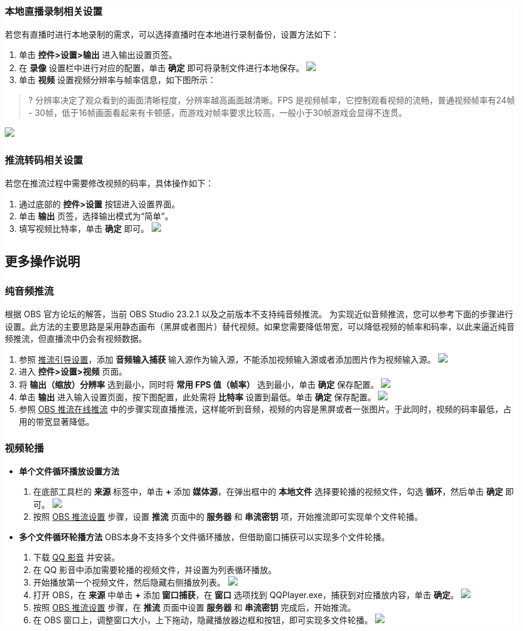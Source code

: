 ### 本地直播录制相关设置
若您有直播时进行本地录制的需求，可以选择直播时在本地进行录制备份，设置方法如下：
1. 单击 **控件>设置>输出** 进入输出设置页签。
2. 在 **录像** 设置栏中进行对应的配置，单击 **确定** 即可将录制文件进行本地保存。
![](https://main.qcloudimg.com/raw/d269d04ed1f74f5478d9efe6550229bd.png)
3. 单击 **视频** 设置视频分辨率与帧率信息，如下图所示：
>? 分辨率决定了观众看到的画面清晰程度，分辨率越高画面越清晰。FPS 是视频帧率，它控制观看视频的流畅，普通视频帧率有24帧 - 30帧，低于16帧画面看起来有卡顿感，而游戏对帧率要求比较高，一般小于30帧游戏会显得不连贯。
>
![](https://main.qcloudimg.com/raw/4a3ce8f1a47572dd214f104ef3086398.png)

### 推流转码相关设置
若您在推流过程中需要修改视频的码率，具体操作如下：
1. 通过底部的 **控件>设置** 按钮进入设置界面。
2. 单击 **输出** 页签，选择输出模式为“简单”。
3. 填写视频比特率，单击 **确定** 即可。
![](https://main.qcloudimg.com/raw/3cbeecf4eb6517563f5a6ee5ff879498.png)




## 更多操作说明
### 纯音频推流
根据 OBS 官方论坛的解答，当前 OBS Studio 23.2.1 以及之前版本不支持纯音频推流。
为实现近似音频推流，您可以参考下面的步骤进行设置。此方法的主要思路是采用静态画布（黑屏或者图片）替代视频。如果您需要降低带宽，可以降低视频的帧率和码率，以此来逼近纯音频推流，但直播流中仍会有视频数据。
1. 参照 [推流引导设置](#step2)，添加 **音频输入捕获** 输入源作为输入源，不能添加视频输入源或者添加图片作为视频输入源。
![](https://main.qcloudimg.com/raw/93048a70d6fd953c3c7d390580dd159d.png)
2. 进入 **控件>设置>视频** 页面。
3. 将 **输出（缩放）分辨率** 选到最小，同时将 **常用 FPS 值（帧率）** 选到最小，单击 **确定** 保存配置。
![](https://main.qcloudimg.com/raw/0e564c4d21b30a088cc81d138c72238f.png)
4. 单击 **输出** 进入输入设置页面，按下图配置，此处需将 **比特率** 设置到最低。单击 **确定** 保存配置。
![](https://main.qcloudimg.com/raw/f873ce1ee65d909d80ebe325171d28db.png)
5. 参照 [OBS 推流在线推流](#normal) 中的步骤实现直播推流，这样能听到音频，视频的内容是黑屏或者一张图片。于此同时，视频的码率最低，占用的带宽显著降低。

### 视频轮播
- **单个文件循环播放设置方法**
    1. 在底部工具栏的 **来源** 标签中，单击 **+** 添加 **媒体源**，在弹出框中的 **本地文件** 选择要轮播的视频文件，勾选 **循环**，然后单击 **确定** 即可。
    ![](https://main.qcloudimg.com/raw/08f3d93083fe55c31e510d6069cf33d7.png)
    2. 按照 [OBS 推流设置](#step1) 步骤，设置 **推流** 页面中的 **服务器** 和 **串流密钥** 项，开始推流即可实现单个文件轮播。

- **多个文件循环轮播方法**
    OBS本身不支持多个文件循环播放，但借助窗口捕获可以实现多个文件轮播。
    1. 下载 [QQ 影音](https://player.qq.com/) 并安装。
    2. 在 QQ 影音中添加需要轮播的视频文件，并设置为列表循环播放。
    3. 开始播放第一个视频文件，然后隐藏右侧播放列表。
    ![](https://main.qcloudimg.com/raw/c1401db40457036f4a0c06e6266f03cb.png)
    4. 打开 OBS，在 **来源** 中单击 **+** 添加 **窗口捕获**，在 **窗口** 选项找到 QQPlayer.exe，捕获到对应播放内容，单击 **确定**。
    ![](https://main.qcloudimg.com/raw/16aa802a5598db48e3e86f37f1b6c374.png)
    5. 按照 [OBS 推流设置](#step1) 步骤，在 **推流** 页面中设置 **服务器** 和 **串流密钥** 完成后，开始推流。
    6. 在 OBS 窗口上，调整窗口大小，上下拖动，隐藏播放器边框和按钮，即可实现多文件轮播。
    ![](https://main.qcloudimg.com/raw/d0b59b014734921a58b771ff9ce66391.png)
